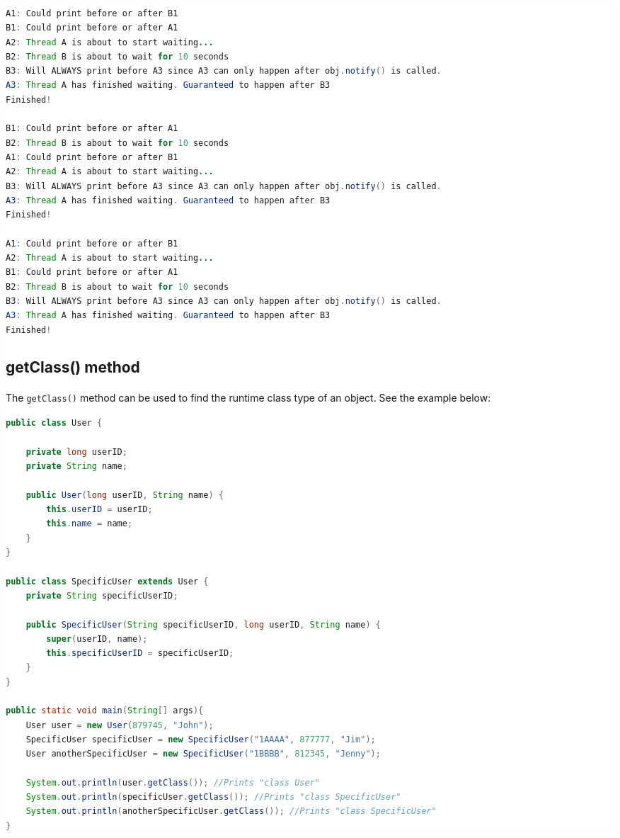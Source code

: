```java
A1: Could print before or after B1
B1: Could print before or after A1
A2: Thread A is about to start waiting...
B2: Thread B is about to wait for 10 seconds
B3: Will ALWAYS print before A3 since A3 can only happen after obj.notify() is called.
A3: Thread A has finished waiting. Guaranteed to happen after B3
Finished!

B1: Could print before or after A1
B2: Thread B is about to wait for 10 seconds
A1: Could print before or after B1
A2: Thread A is about to start waiting...
B3: Will ALWAYS print before A3 since A3 can only happen after obj.notify() is called.
A3: Thread A has finished waiting. Guaranteed to happen after B3
Finished!

A1: Could print before or after B1
A2: Thread A is about to start waiting...
B1: Could print before or after A1
B2: Thread B is about to wait for 10 seconds
B3: Will ALWAYS print before A3 since A3 can only happen after obj.notify() is called.
A3: Thread A has finished waiting. Guaranteed to happen after B3
Finished!

```



## getClass() method


The `getClass()` method can be used to find the runtime class type of an object. See the example below:

```java
public class User {
   
    private long userID;
    private String name;

    public User(long userID, String name) {
        this.userID = userID;
        this.name = name;
    }
}

public class SpecificUser extends User {
    private String specificUserID;

    public SpecificUser(String specificUserID, long userID, String name) {
        super(userID, name);
        this.specificUserID = specificUserID;
    }
}

public static void main(String[] args){
    User user = new User(879745, "John");
    SpecificUser specificUser = new SpecificUser("1AAAA", 877777, "Jim");
    User anotherSpecificUser = new SpecificUser("1BBBB", 812345, "Jenny");

    System.out.println(user.getClass()); //Prints "class User"
    System.out.println(specificUser.getClass()); //Prints "class SpecificUser"
    System.out.println(anotherSpecificUser.getClass()); //Prints "class SpecificUser"
}

```